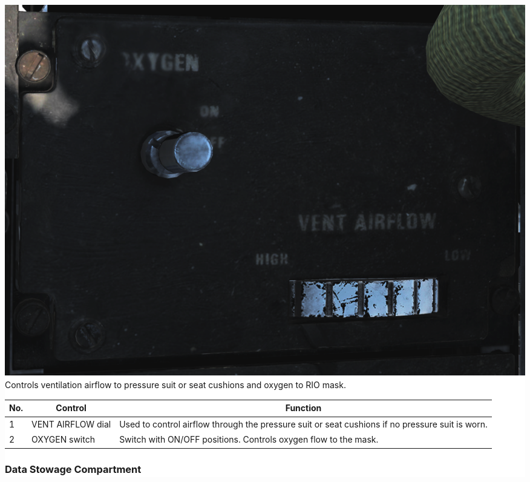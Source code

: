 ![oxygen-vent](../../img/oxygen-vent1.png)
Controls ventilation airflow to pressure suit or seat cushions and oxygen to RIO mask.

| No. | Control            | Function                                                                                    |
|-----|--------------------|---------------------------------------------------------------------------------------------|
| 1   | VENT AIRFLOW dial  | Used to control airflow through the pressure suit or seat cushions if no pressure suit is worn. |
| 2   | OXYGEN switch      | Switch with ON/OFF positions. Controls oxygen flow to the mask.                              |

### Data Stowage Compartment

